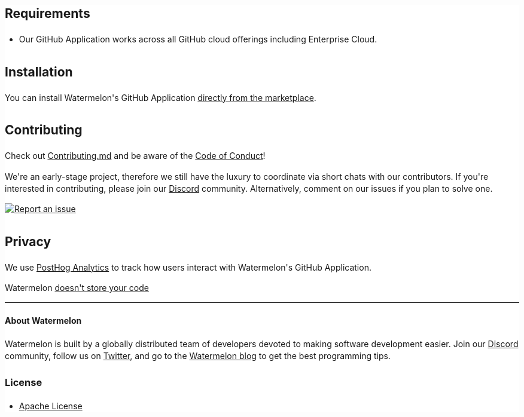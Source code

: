 ## Requirements

- Our GitHub Application works across all GitHub cloud offerings including Enterprise Cloud.

## Installation

You can install Watermelon's GitHub Application [directly from the marketplace](https://github.com/marketplace/watermelon-context).

## Contributing

Check out [Contributing.md](CONTRIBUTING.md) and be aware of the [Code of Conduct](CODE_OF_CONDUCT.md)!

We're an early-stage project, therefore we still have the luxury to coordinate via short chats with our contributors. If you're interested in contributing, please join our [Discord](https://discord.com/invite/H4AE6b9442) community.
Alternatively, comment on our issues if you plan to solve one.

[![Report an issue](https://img.shields.io/badge/-Report%20an%20issue-critical)](https://github.com/watermelontools/watermelon/issues)

## Privacy

We use [PostHog Analytics](https://posthog.com/) to track how users interact with Watermelon's GitHub Application.

Watermelon [doesn't store your code](https://www.watermelontools.com/post/building-a-code-archeology-toolbox-without-storing-your-code)

---

#### About Watermelon

Watermelon is built by a globally distributed team of developers devoted to making software development easier. Join our [Discord](https://discord.com/invite/H4AE6b9442) community, follow us on [Twitter](https://twitter.com/WatermelonTools), and go to the [Watermelon blog](https://watermelontools.com/blog) to get the best programming tips.

### License

- [Apache License](LICENSE)
